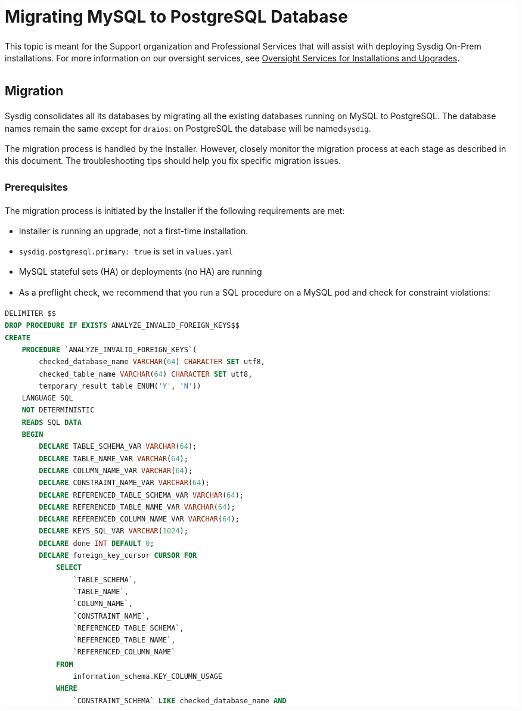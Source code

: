 # Migrating MySQL to PostgreSQL Database

This topic is meant for the Support organization and Professional Services that will assist with deploying Sysdig On-Prem installations. For more information on our oversight services, see [Oversight Services for Installations and Upgrades](/en/docs/administration/on-premises-deployments/on-premises-installation/#oversight-services-for-installations-and-upgrades).


## Migration

Sysdig consolidates all its databases by migrating all the existing databases running on MySQL to PostgreSQL. The database names remain the same except for `draios`: on PostgreSQL the database will be named`sysdig`.

The migration process is handled by the Installer. However, closely monitor the migration process at each stage as described in this document. The troubleshooting tips should help you fix specific migration issues.


### Prerequisites

The migration process is initiated by the Installer if the following requirements are met:

* Installer is running an upgrade, not a first-time installation.

* `sysdig.postgresql.primary: true` is set in `values.yaml`

* MySQL stateful sets (HA) or deployments (no HA) are running

* As a preflight check, we recommend that you run a SQL procedure on a MySQL pod and check for constraint violations:

```sql
DELIMITER $$
DROP PROCEDURE IF EXISTS ANALYZE_INVALID_FOREIGN_KEYS$$
CREATE
    PROCEDURE `ANALYZE_INVALID_FOREIGN_KEYS`(
        checked_database_name VARCHAR(64) CHARACTER SET utf8,
        checked_table_name VARCHAR(64) CHARACTER SET utf8,
        temporary_result_table ENUM('Y', 'N'))
    LANGUAGE SQL
    NOT DETERMINISTIC
    READS SQL DATA
    BEGIN
        DECLARE TABLE_SCHEMA_VAR VARCHAR(64);
        DECLARE TABLE_NAME_VAR VARCHAR(64);
        DECLARE COLUMN_NAME_VAR VARCHAR(64);
        DECLARE CONSTRAINT_NAME_VAR VARCHAR(64);
        DECLARE REFERENCED_TABLE_SCHEMA_VAR VARCHAR(64);
        DECLARE REFERENCED_TABLE_NAME_VAR VARCHAR(64);
        DECLARE REFERENCED_COLUMN_NAME_VAR VARCHAR(64);
        DECLARE KEYS_SQL_VAR VARCHAR(1024);
        DECLARE done INT DEFAULT 0;
        DECLARE foreign_key_cursor CURSOR FOR
            SELECT
                `TABLE_SCHEMA`,
                `TABLE_NAME`,
                `COLUMN_NAME`,
                `CONSTRAINT_NAME`,
                `REFERENCED_TABLE_SCHEMA`,
                `REFERENCED_TABLE_NAME`,
                `REFERENCED_COLUMN_NAME`
            FROM
                information_schema.KEY_COLUMN_USAGE
            WHERE
                `CONSTRAINT_SCHEMA` LIKE checked_database_name AND
```